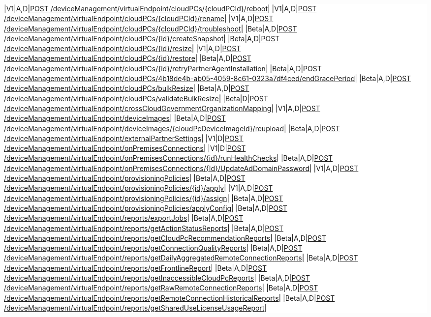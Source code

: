 |V1|A,D|[POST /deviceManagement/virtualEndpoint/cloudPCs/{cloudPCId}/reboot](https://docs.microsoft.com/graph/api/cloudpc-reboot?view=graph-rest-1.0&tabs=http)|
|V1|A,D|[POST /deviceManagement/virtualEndpoint/cloudPCs/{cloudPCId}/rename](https://docs.microsoft.com/graph/api/cloudpc-rename?view=graph-rest-1.0&tabs=http)|
|V1|A,D|[POST /deviceManagement/virtualEndpoint/cloudPCs/{cloudPCId}/troubleshoot](https://docs.microsoft.com/graph/api/cloudpc-troubleshoot?view=graph-rest-1.0&tabs=http)|
|Beta|A,D|[POST /deviceManagement/virtualEndpoint/cloudPCs/{id}/createSnapshot](https://docs.microsoft.com/graph/api/cloudpc-createsnapshot?view=graph-rest-beta&tabs=http)|
|Beta|A,D|[POST /deviceManagement/virtualEndpoint/cloudPCs/{id}/resize](https://docs.microsoft.com/graph/api/cloudpc-resize?view=graph-rest-beta&tabs=http)|
|V1|A,D|[POST /deviceManagement/virtualEndpoint/cloudPCs/{id}/restore](https://docs.microsoft.com/graph/api/cloudpc-restore?view=graph-rest-1.0&tabs=http)|
|Beta|A,D|[POST /deviceManagement/virtualEndpoint/cloudPCs/{id}/retryPartnerAgentInstallation](https://docs.microsoft.com/graph/api/cloudpc-retrypartneragentinstallation?view=graph-rest-beta&tabs=http)|
|Beta|A,D|[POST /deviceManagement/virtualEndpoint/cloudPCs/4b18de4b-ab05-4059-8c61-0323a7df4ced/endGracePeriod](https://docs.microsoft.com/graph/api/cloudpc-endgraceperiod?view=graph-rest-beta&tabs=http)|
|Beta|A,D|[POST /deviceManagement/virtualEndpoint/cloudPCs/bulkResize](https://docs.microsoft.com/graph/api/cloudpc-bulkresize?view=graph-rest-beta&tabs=http)|
|Beta|A,D|[POST /deviceManagement/virtualEndpoint/cloudPCs/validateBulkResize](https://docs.microsoft.com/graph/api/cloudpc-validatebulkresize?view=graph-rest-beta&tabs=http)|
|Beta|D|[POST /deviceManagement/virtualEndpoint/crossCloudGovernmentOrganizationMapping](https://docs.microsoft.com/graph/api/virtualendpoint-post-crosscloudgovernmentorganizationmapping?view=graph-rest-beta&tabs=http)|
|V1|A,D|[POST /deviceManagement/virtualEndpoint/deviceImages](https://docs.microsoft.com/graph/api/virtualendpoint-post-deviceimages?view=graph-rest-1.0&tabs=http)|
|Beta|A,D|[POST /deviceManagement/virtualEndpoint/deviceImages/{cloudPcDeviceImageId}/reupload](https://docs.microsoft.com/graph/api/cloudpcdeviceimage-reupload?view=graph-rest-beta&tabs=http)|
|Beta|A,D|[POST /deviceManagement/virtualEndpoint/externalPartnerSettings](https://docs.microsoft.com/graph/api/virtualendpoint-post-externalpartnersettings?view=graph-rest-beta&tabs=http)|
|V1|D|[POST /deviceManagement/virtualEndpoint/onPremisesConnections](https://docs.microsoft.com/graph/api/virtualendpoint-post-onpremisesconnections?view=graph-rest-1.0&tabs=http)|
|V1|D|[POST /deviceManagement/virtualEndpoint/onPremisesConnections/{id}/runHealthChecks](https://docs.microsoft.com/graph/api/cloudpconpremisesconnection-runhealthcheck?view=graph-rest-1.0&tabs=http)|
|Beta|A,D|[POST /deviceManagement/virtualEndpoint/onPremisesConnections/{Id}/UpdateAdDomainPassword](https://docs.microsoft.com/graph/api/cloudpconpremisesconnection-updateaddomainpassword?view=graph-rest-beta&tabs=http)|
|V1|A,D|[POST /deviceManagement/virtualEndpoint/provisioningPolicies](https://docs.microsoft.com/graph/api/virtualendpoint-post-provisioningpolicies?view=graph-rest-1.0&tabs=http)|
|Beta|A,D|[POST /deviceManagement/virtualEndpoint/provisioningPolicies/{id}/apply](https://docs.microsoft.com/graph/api/cloudpcprovisioningpolicy-apply?view=graph-rest-beta&tabs=http)|
|V1|A,D|[POST /deviceManagement/virtualEndpoint/provisioningPolicies/{id}/assign](https://docs.microsoft.com/graph/api/cloudpcprovisioningpolicy-assign?view=graph-rest-1.0&tabs=http)|
|Beta|A,D|[POST /deviceManagement/virtualEndpoint/provisioningPolicies/applyConfig](https://docs.microsoft.com/graph/api/cloudpcprovisioningpolicy-applyconfig?view=graph-rest-beta&tabs=http)|
|Beta|A,D|[POST /deviceManagement/virtualEndpoint/reports/exportJobs](https://docs.microsoft.com/graph/api/cloudpcreports-post-exportjobs?view=graph-rest-beta&tabs=http)|
|Beta|A,D|[POST /deviceManagement/virtualEndpoint/reports/getActionStatusReports](https://docs.microsoft.com/graph/api/cloudpcreports-getactionstatusreports?view=graph-rest-beta&tabs=http)|
|Beta|A,D|[POST /deviceManagement/virtualEndpoint/reports/getCloudPcRecommendationReports](https://docs.microsoft.com/graph/api/cloudpcreports-getcloudpcrecommendationreports?view=graph-rest-beta&tabs=http)|
|Beta|A,D|[POST /deviceManagement/virtualEndpoint/reports/getConnectionQualityReports](https://docs.microsoft.com/graph/api/cloudpcreports-getconnectionqualityreports?view=graph-rest-beta&tabs=http)|
|Beta|A,D|[POST /deviceManagement/virtualEndpoint/reports/getDailyAggregatedRemoteConnectionReports](https://docs.microsoft.com/graph/api/cloudpcreports-getdailyaggregatedremoteconnectionreports?view=graph-rest-beta&tabs=http)|
|Beta|A,D|[POST /deviceManagement/virtualEndpoint/reports/getFrontlineReport](https://docs.microsoft.com/graph/api/cloudpcreports-getfrontlinereport?view=graph-rest-beta&tabs=http)|
|Beta|A,D|[POST /deviceManagement/virtualEndpoint/reports/getInaccessibleCloudPcReports](https://docs.microsoft.com/graph/api/cloudpcreports-getinaccessiblecloudpcreports?view=graph-rest-beta&tabs=http)|
|Beta|A,D|[POST /deviceManagement/virtualEndpoint/reports/getRawRemoteConnectionReports](https://docs.microsoft.com/graph/api/cloudpcreports-getrawremoteconnectionreports?view=graph-rest-beta&tabs=http)|
|Beta|A,D|[POST /deviceManagement/virtualEndpoint/reports/getRemoteConnectionHistoricalReports](https://docs.microsoft.com/graph/api/cloudpcreports-getremoteconnectionhistoricalreports?view=graph-rest-beta&tabs=http)|
|Beta|A,D|[POST /deviceManagement/virtualEndpoint/reports/getSharedUseLicenseUsageReport](https://docs.microsoft.com/graph/api/cloudpcreports-getshareduselicenseusagereport?view=graph-rest-beta&tabs=http)|